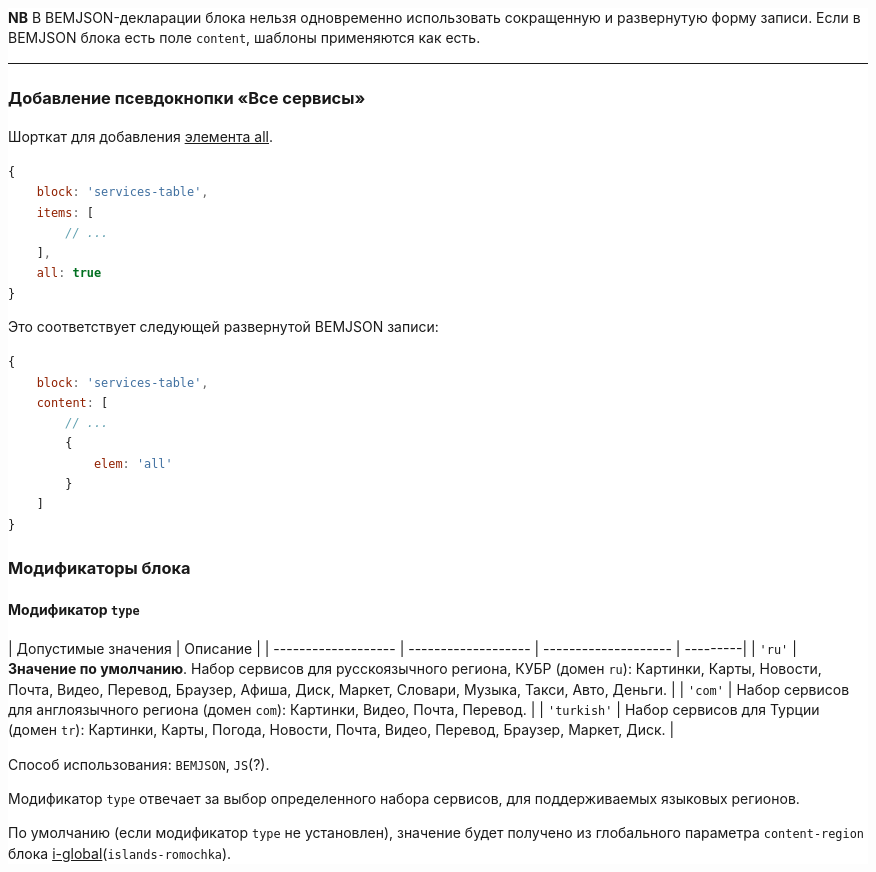 **NB** В BEMJSON-декларации блока нельзя одновременно использовать сокращенную и развернутую форму записи. Если в BEMJSON блока есть поле `content`, шаблоны применяются как есть.

---

### Добавление псевдокнопки «Все сервисы»

Шорткат для добавления [элемента all](#elems-all).

```javascript
{
    block: 'services-table',
    items: [
        // ...
    ],
    all: true
}
```

Это соответствует следующей развернутой BEMJSON записи:

```javascript
{
    block: 'services-table',
    content: [
        // ...
        {
            elem: 'all'
        }
    ]
}
```

<a name="mods"></a>
### Модификаторы блока



<a name="mods-type"></a>
#### Модификатор `type`
 
| Допустимые значения | Описание |
| ------------------- | ------------------- | -------------------- | ---------|
| `'ru'`  | **Значение по умолчанию**. Набор сервисов для русскоязычного региона, КУБР (домен `ru`): Картинки, Карты, Новости, Почта, Видео, Перевод, Браузер, Афиша, Диск, Маркет, Словари, Музыка, Такси, Авто, Деньги. |
| `'com'` | Набор сервисов для англоязычного региона (домен `com`): Картинки, Видео, Почта, Перевод. |
| `'turkish'` | Набор сервисов для Турции (домен `tr`): Картинки, Карты, Погода, Новости, Почта, Видео, Перевод, Браузер, Маркет, Диск. |

Способ использования: `BEMJSON`, `JS`(?). 

Модификатор `type` отвечает за выбор определенного набора сервисов, для поддерживаемых языковых регионов.

По умолчанию (если модификатор `type` не установлен), значение будет получено из глобального параметра `content-region` блока [i-global](https://github.yandex-team.ru/lego/islands-romochka/blob/dev/common.blocks/i-global/i-global.ru.md)(`islands-romochka`).
